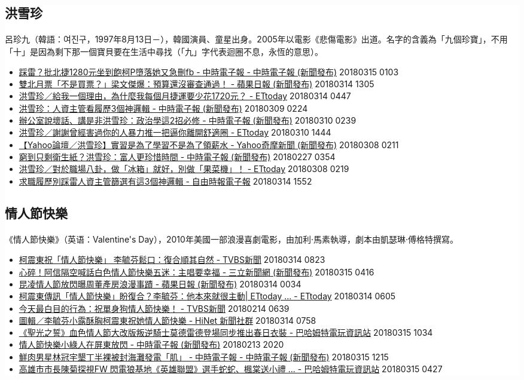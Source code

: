 ## 洪雪珍

呂珍九（韓語：여진구，1997年8月13日－），韓國演員、童星出身。2005年以電影《悲傷電影》出道。名字的含義為「九個珍寶」，不用「十」是因為剩下那一個寶貝要在生活中尋找（「九」字代表迴圈不息，永恆的意思）。
- [踩雷？批北捷1280元坐到飽柯P墮落她又急刪fb - 中時電子報 - 中時電子報 (新聞發布)](http://www.chinatimes.com/realtimenews/20180315001261-260407 "踩雷？批北捷1280元坐到飽柯P墮落她又急刪fb - 中時電子報 - 中時電子報 (新聞發布)") 20180315 0103
- [​雙北月票「不是買票？」梁文傑爆：預算還沒審查通過！ - 蘋果日報 (新聞發布)](https://tw.appledaily.com/new/realtime/20180314/1314984/ "​雙北月票「不是買票？」梁文傑爆：預算還沒審查通過！ - 蘋果日報 (新聞發布)") 20180314 1305
- [洪雪珍／給我一個理由，為什麼我每個月捷運要少花1720元？ - ETtoday](https://www.ettoday.net/news/20180314/1130102.htm "洪雪珍／給我一個理由，為什麼我每個月捷運要少花1720元？ - ETtoday") 20180314 0447
- [洪雪珍：人資主管看履歷3個神邏輯 - 中時電子報 (新聞發布)](http://www.chinatimes.com/realtimenews/20180309001604-260405 "洪雪珍：人資主管看履歷3個神邏輯 - 中時電子報 (新聞發布)") 20180309 0224
- [辦公室說壞話、講是非洪雪珍：政治學這2招必修 - 中時電子報 (新聞發布)](http://www.chinatimes.com/realtimenews/20180310001148-260405 "辦公室說壞話、講是非洪雪珍：政治學這2招必修 - 中時電子報 (新聞發布)") 20180310 0239
- [洪雪珍／謝謝曾經害過你的人暴力推一把逼你離開舒適圈 - ETtoday](https://www.ettoday.net/news/20180310/1127814.htm "洪雪珍／謝謝曾經害過你的人暴力推一把逼你離開舒適圈 - ETtoday") 20180310 1444
- [【Yahoo論壇／洪雪珍】實習是為了學習不是為了領薪水 - Yahoo奇摩新聞 (新聞發布)](https://tw.news.yahoo.com/%E3%80%90yahoo%E8%AB%96%E5%A3%87%EF%BC%8F%E6%B4%AA%E9%9B%AA%E7%8F%8D%E3%80%91%E5%AF%A6%E7%BF%92%E6%98%AF%E7%82%BA%E4%BA%86%E5%AD%B8%E7%BF%92-%E4%B8%8D%E6%98%AF%E7%82%BA%E4%BA%86%E9%A0%98%E8%96%AA-020306777.html "【Yahoo論壇／洪雪珍】實習是為了學習不是為了領薪水 - Yahoo奇摩新聞 (新聞發布)") 20180308 0211
- [窮到只剩衛生紙？洪雪珍：富人更珍惜時間 - 中時電子報 (新聞發布)](http://www.chinatimes.com/realtimenews/20180227001998-260405 "窮到只剩衛生紙？洪雪珍：富人更珍惜時間 - 中時電子報 (新聞發布)") 20180227 0354
- [洪雪珍／對於職場八卦，做「冰箱」就好，別做「果菜機」！ - ETtoday](https://www.ettoday.net/news/20180308/1125975.htm "洪雪珍／對於職場八卦，做「冰箱」就好，別做「果菜機」！ - ETtoday") 20180308 0219
- [求職履歷別踩雷人資主管篩選有這3個神邏輯 - 自由時報電子報](http://news.ltn.com.tw/news/life/breakingnews/2365767 "求職履歷別踩雷人資主管篩選有這3個神邏輯 - 自由時報電子報") 20180314 1552

## 情人節快樂

《情人節快樂》（英语：Valentine's Day），2010年美國一部浪漫喜劇電影，由加利·馬素執導，劇本由凱瑟琳·傅格特撰寫。
- [柯震東祝「情人節快樂」 李毓芬鬆口：復合順其自然 - TVBS新聞](https://news.tvbs.com.tw/life/883887 "柯震東祝「情人節快樂」 李毓芬鬆口：復合順其自然 - TVBS新聞") 20180314 0823
- [心碎！阿信隔空喊話白色情人節快樂五迷：主唱要幸福 - 三立新聞網 (新聞發布)](http://www.setn.com/News.aspx?NewsID=357799 "心碎！阿信隔空喊話白色情人節快樂五迷：主唱要幸福 - 三立新聞網 (新聞發布)") 20180315 0416
- [昆凌情人節放閃曝周董產房浪漫事蹟 - 蘋果日報 (新聞發布)](https://tw.appledaily.com/new/realtime/20180314/1314218/ "昆凌情人節放閃曝周董產房浪漫事蹟 - 蘋果日報 (新聞發布)") 20180314 0034
- [柯震東傳訊「情人節快樂」盼復合？李毓芬：他本來就很主動| ETtoday ... - ETtoday](https://www.ettoday.net/news/20180314/1130251.htm "柯震東傳訊「情人節快樂」盼復合？李毓芬：他本來就很主動| ETtoday ... - ETtoday") 20180314 0605
- [今天最白目的行為：祝單身狗情人節快樂！ - TVBS新聞](https://news.tvbs.com.tw/ttalk/detail/love/10995 "今天最白目的行為：祝單身狗情人節快樂！ - TVBS新聞") 20180214 0639
- [圖輯／李毓芬小露酥胸柯震東祝她情人節快樂 - HiNet 新聞社群](https://times.hinet.net/news/21582467 "圖輯／李毓芬小露酥胸柯震東祝她情人節快樂 - HiNet 新聞社群") 20180314 0758
- [《聖光之誓》血色情人節大改版叛逆騎士莫德雷德登場同步推出春日衣裝 - 巴哈姆特電玩資訊站](https://gnn.gamer.com.tw/3/160163.html "《聖光之誓》血色情人節大改版叛逆騎士莫德雷德登場同步推出春日衣裝 - 巴哈姆特電玩資訊站") 20180315 1034
- [情人節快樂小綠人在屏東放閃 - 中時電子報 (新聞發布)](http://www.chinatimes.com/newspapers/20180214000428-260114 "情人節快樂小綠人在屏東放閃 - 中時電子報 (新聞發布)") 20180213 2020
- [鮮肉男星林冠宇墾丁半裸被封海灘發電「肌」 - 中時電子報 - 中時電子報 (新聞發布)](http://www.chinatimes.com/realtimenews/20180315004561-260404 "鮮肉男星林冠宇墾丁半裸被封海灘發電「肌」 - 中時電子報 - 中時電子報 (新聞發布)") 20180315 1215
- [高雄市市長陳菊探視FW 閃電狼基地《英雄聯盟》選手蛇蛇、楓棠送小禮 ... - 巴哈姆特電玩資訊站](https://gnn.gamer.com.tw/9/160129.html "高雄市市長陳菊探視FW 閃電狼基地《英雄聯盟》選手蛇蛇、楓棠送小禮 ... - 巴哈姆特電玩資訊站") 20180315 0427
